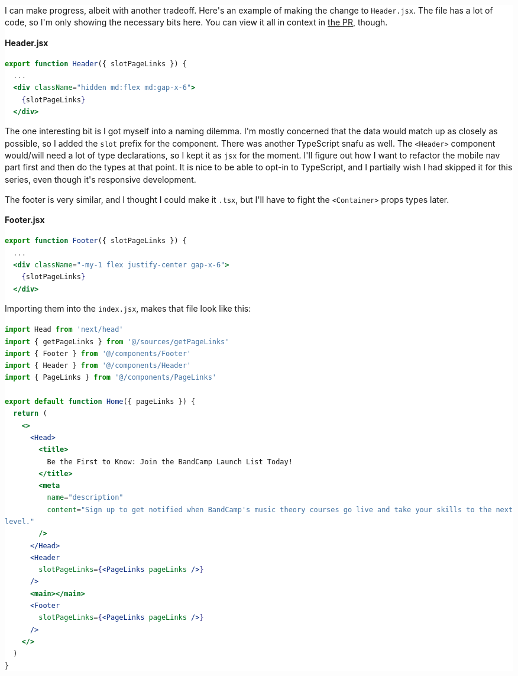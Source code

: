 I can make progress, albeit with another tradeoff. Here's an example of making the change to `Header.jsx`. The file has a lot of code, so I'm only showing the necessary bits here. You can view it all in context in [the PR](https://github.com/dandenney/strapi-series-marketing/pull/7), though.

<p class="file-name"><strong>Header.jsx</strong></p>

```jsx
export function Header({ slotPageLinks }) {
  ...
  <div className="hidden md:flex md:gap-x-6">
    {slotPageLinks}
  </div>
```

The one interesting bit is I got myself into a naming dilemma. I'm mostly concerned that the data would match up as closely as possible, so I added the `slot` prefix for the component. There was another TypeScript snafu as well. The `<Header>` component would/will need a lot of type declarations, so I kept it as `jsx` for the moment. I'll figure out how I want to refactor the mobile nav part first and then do the types at that point. It is nice to be able to opt-in to TypeScript, and I partially wish I had skipped it for this series, even though it's responsive development. 

The footer is very similar, and I thought I could make it `.tsx`, but I'll have to fight the `<Container>` props types later.

<p class="file-name"><strong>Footer.jsx</strong></p>

```jsx
export function Footer({ slotPageLinks }) {
  ...
  <div className="-my-1 flex justify-center gap-x-6">
    {slotPageLinks}
  </div>
```

Importing them into the `index.jsx`, makes that file look like this:

<div class="full-to-half-bleed">

```jsx
import Head from 'next/head'
import { getPageLinks } from '@/sources/getPageLinks'
import { Footer } from '@/components/Footer'
import { Header } from '@/components/Header'
import { PageLinks } from '@/components/PageLinks'

export default function Home({ pageLinks }) {
  return (
    <>
      <Head>
        <title>
          Be the First to Know: Join the BandCamp Launch List Today!
        </title>
        <meta
          name="description"
          content="Sign up to get notified when BandCamp's music theory courses go live and take your skills to the next level."
        />
      </Head>
      <Header 
        slotPageLinks={<PageLinks pageLinks />} 
      />
      <main></main>
      <Footer 
        slotPageLinks={<PageLinks pageLinks />} 
      />
    </>
  )
}

```